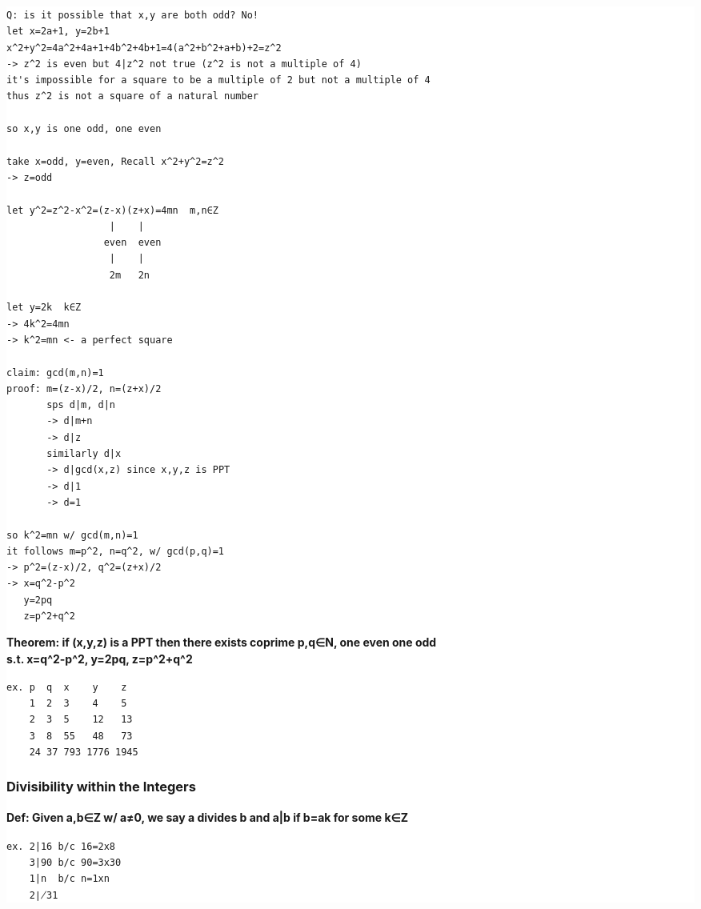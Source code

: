    Q: is it possible that x,y are both odd? No!
    let x=2a+1, y=2b+1  
    x^2+y^2=4a^2+4a+1+4b^2+4b+1=4(a^2+b^2+a+b)+2=z^2
    -> z^2 is even but 4|z^2 not true (z^2 is not a multiple of 4)
    it's impossible for a square to be a multiple of 2 but not a multiple of 4  
    thus z^2 is not a square of a natural number  

    so x,y is one odd, one even

    take x=odd, y=even, Recall x^2+y^2=z^2  
    -> z=odd  

    let y^2=z^2-x^2=(z-x)(z+x)=4mn  m,n∈Z
                      |    |
                     even  even
                      |    |
                      2m   2n

    let y=2k  k∈Z  
    -> 4k^2=4mn
    -> k^2=mn <- a perfect square  

    claim: gcd(m,n)=1  
    proof: m=(z-x)/2, n=(z+x)/2  
           sps d|m, d|n
           -> d|m+n
           -> d|z  
           similarly d|x  
           -> d|gcd(x,z) since x,y,z is PPT
           -> d|1  
           -> d=1  

    so k^2=mn w/ gcd(m,n)=1
    it follows m=p^2, n=q^2, w/ gcd(p,q)=1
    -> p^2=(z-x)/2, q^2=(z+x)/2
    -> x=q^2-p^2
       y=2pq
       z=p^2+q^2  

**Theorem: if (x,y,z) is a PPT then there exists coprime p,q∈N, one even one odd**  
**s.t. x=q^2-p^2, y=2pq, z=p^2+q^2**  

    ex. p  q  x    y    z
        1  2  3    4    5
        2  3  5    12   13
        3  8  55   48   73  
        24 37 793 1776 1945

### Divisibility within the Integers  

**Def: Given a,b∈Z w/ a≠0, we say a divides b and a\|b if b=ak for some k∈Z**

    ex. 2|16 b/c 16=2x8  
        3|90 b/c 90=3x30  
        1|n  b/c n=1xn  
        2∤31  
